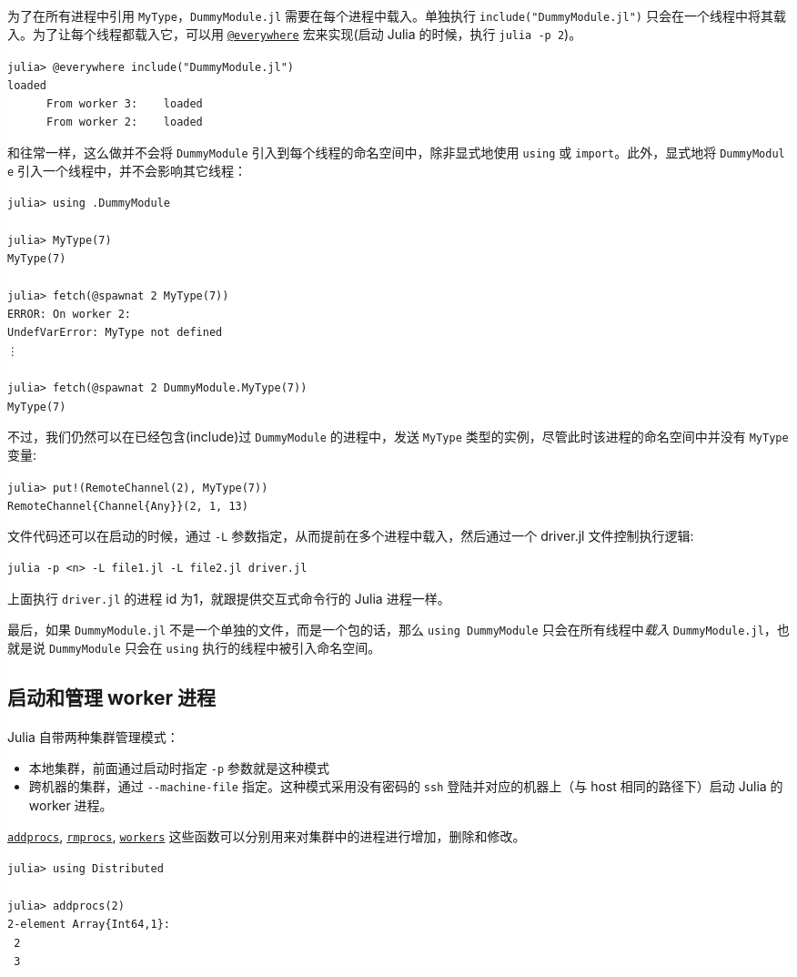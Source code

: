 为了在所有进程中引用 `MyType`，`DummyModule.jl` 需要在每个进程中载入。单独执行 `include("DummyModule.jl")` 只会在一个线程中将其载入。为了让每个线程都载入它，可以用 [`@everywhere`](@ref) 宏来实现(启动 Julia 的时候，执行 `julia -p 2`)。

```julia-repl
julia> @everywhere include("DummyModule.jl")
loaded
      From worker 3:    loaded
      From worker 2:    loaded
```

和往常一样，这么做并不会将 `DummyModule` 引入到每个线程的命名空间中，除非显式地使用 `using` 或 `import`。此外，显式地将 `DummyModule` 引入一个线程中，并不会影响其它线程：


```julia-repl
julia> using .DummyModule

julia> MyType(7)
MyType(7)

julia> fetch(@spawnat 2 MyType(7))
ERROR: On worker 2:
UndefVarError: MyType not defined
⋮

julia> fetch(@spawnat 2 DummyModule.MyType(7))
MyType(7)
```

不过，我们仍然可以在已经包含(include)过 `DummyModule` 的进程中，发送 `MyType` 类型的实例，尽管此时该进程的命名空间中并没有 `MyType` 变量:

```julia-repl
julia> put!(RemoteChannel(2), MyType(7))
RemoteChannel{Channel{Any}}(2, 1, 13)
```

文件代码还可以在启动的时候，通过 `-L` 参数指定，从而提前在多个进程中载入，然后通过一个 driver.jl 文件控制执行逻辑:

```
julia -p <n> -L file1.jl -L file2.jl driver.jl
```

上面执行 `driver.jl` 的进程 id 为1，就跟提供交互式命令行的 Julia 进程一样。


最后，如果 `DummyModule.jl` 不是一个单独的文件，而是一个包的话，那么 `using DummyModule` 只会在所有线程中*载入* `DummyModule.jl`，也就是说 `DummyModule` 只会在 `using` 执行的线程中被引入命名空间。

## 启动和管理 worker 进程

Julia 自带两种集群管理模式：

  * 本地集群，前面通过启动时指定 `-p` 参数就是这种模式
  * 跨机器的集群，通过 `--machine-file` 指定。这种模式采用没有密码的 `ssh` 登陆并对应的机器上（与 host 相同的路径下）启动 Julia 的 worker 进程。
     

[`addprocs`](@ref), [`rmprocs`](@ref), [`workers`](@ref) 这些函数可以分别用来对集群中的进程进行增加，删除和修改。

```julia-repl
julia> using Distributed

julia> addprocs(2)
2-element Array{Int64,1}:
 2
 3
```
